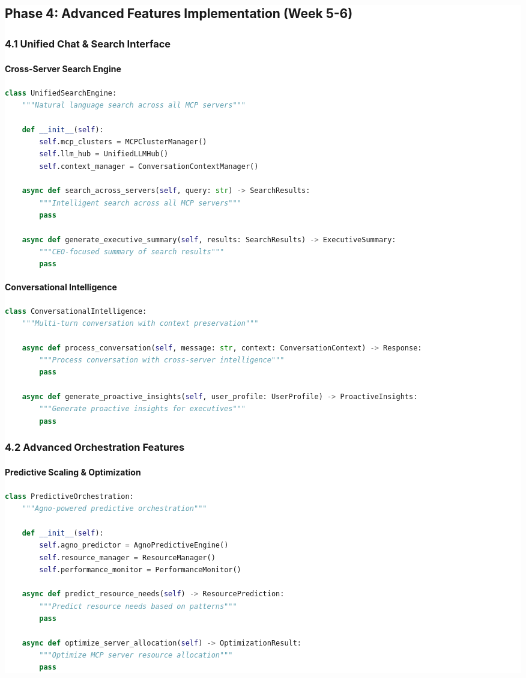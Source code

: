 ## Phase 4: Advanced Features Implementation (Week 5-6)

### **4.1 Unified Chat & Search Interface**

#### **Cross-Server Search Engine**
```python
class UnifiedSearchEngine:
    """Natural language search across all MCP servers"""
    
    def __init__(self):
        self.mcp_clusters = MCPClusterManager()
        self.llm_hub = UnifiedLLMHub()
        self.context_manager = ConversationContextManager()
    
    async def search_across_servers(self, query: str) -> SearchResults:
        """Intelligent search across all MCP servers"""
        pass
    
    async def generate_executive_summary(self, results: SearchResults) -> ExecutiveSummary:
        """CEO-focused summary of search results"""
        pass
```

#### **Conversational Intelligence**
```python
class ConversationalIntelligence:
    """Multi-turn conversation with context preservation"""
    
    async def process_conversation(self, message: str, context: ConversationContext) -> Response:
        """Process conversation with cross-server intelligence"""
        pass
    
    async def generate_proactive_insights(self, user_profile: UserProfile) -> ProactiveInsights:
        """Generate proactive insights for executives"""
        pass
```

### **4.2 Advanced Orchestration Features**

#### **Predictive Scaling & Optimization**
```python
class PredictiveOrchestration:
    """Agno-powered predictive orchestration"""
    
    def __init__(self):
        self.agno_predictor = AgnoPredictiveEngine()
        self.resource_manager = ResourceManager()
        self.performance_monitor = PerformanceMonitor()
    
    async def predict_resource_needs(self) -> ResourcePrediction:
        """Predict resource needs based on patterns"""
        pass
    
    async def optimize_server_allocation(self) -> OptimizationResult:
        """Optimize MCP server resource allocation"""
        pass
```
